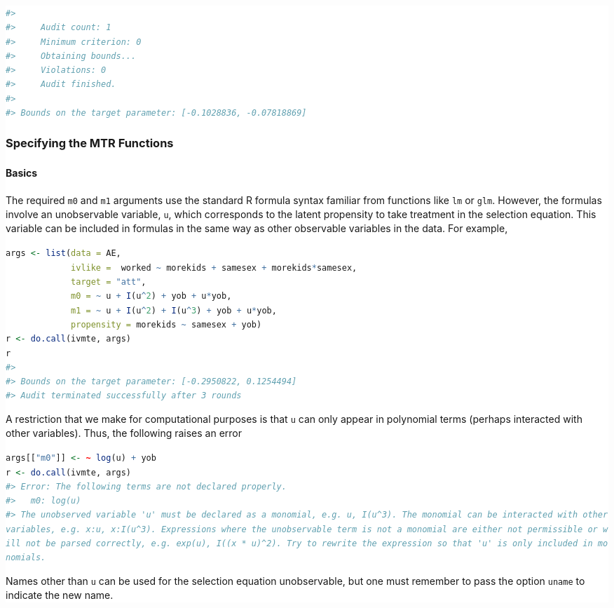 ```r
#> 
#>     Audit count: 1
#>     Minimum criterion: 0
#>     Obtaining bounds...
#>     Violations: 0
#>     Audit finished.
#> 
#> Bounds on the target parameter: [-0.1028836, -0.07818869]
```

### Specifying the MTR Functions

#### Basics

The required `m0` and `m1` arguments use the standard R formula syntax familiar from functions like `lm` or `glm`.
However, the formulas involve an unobservable variable, `u`, which corresponds to the latent propensity to take treatment in the selection equation.
This variable can be included in formulas in the same way as other observable variables in the data.
For example,


```r
args <- list(data = AE,
             ivlike =  worked ~ morekids + samesex + morekids*samesex,
             target = "att",
             m0 = ~ u + I(u^2) + yob + u*yob,
             m1 = ~ u + I(u^2) + I(u^3) + yob + u*yob,
             propensity = morekids ~ samesex + yob)
r <- do.call(ivmte, args)
r
#> 
#> Bounds on the target parameter: [-0.2950822, 0.1254494]
#> Audit terminated successfully after 3 rounds
```

A restriction that we make for computational purposes is that `u` can only appear in polynomial terms (perhaps interacted with other variables).
Thus, the following raises an error

```r
args[["m0"]] <- ~ log(u) + yob
r <- do.call(ivmte, args)
#> Error: The following terms are not declared properly.
#>   m0: log(u) 
#> The unobserved variable 'u' must be declared as a monomial, e.g. u, I(u^3). The monomial can be interacted with other variables, e.g. x:u, x:I(u^3). Expressions where the unobservable term is not a monomial are either not permissible or will not be parsed correctly, e.g. exp(u), I((x * u)^2). Try to rewrite the expression so that 'u' is only included in monomials.
```

Names other than `u` can be used for the selection equation unobservable, but one must remember to pass the option `uname` to indicate the new name.
